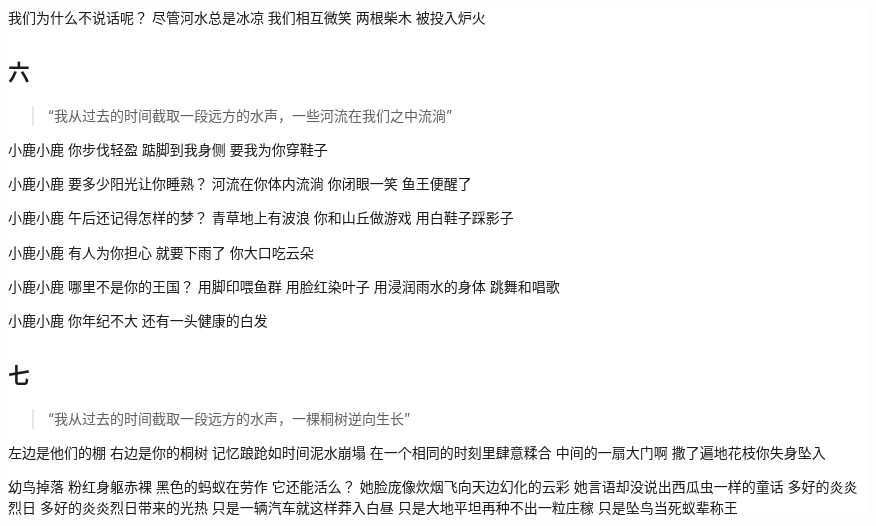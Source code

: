 我们为什么不说话呢？
尽管河水总是冰凉
我们相互微笑
两根柴木 被投入炉火
## 六
>“我从过去的时间截取一段远方的水声，一些河流在我们之中流淌”

小鹿小鹿
你步伐轻盈
踮脚到我身侧
要我为你穿鞋子

小鹿小鹿
要多少阳光让你睡熟？
河流在你体内流淌
你闭眼一笑
鱼王便醒了

小鹿小鹿
午后还记得怎样的梦？
青草地上有波浪
你和山丘做游戏
用白鞋子踩影子

小鹿小鹿
有人为你担心
就要下雨了
你大口吃云朵

小鹿小鹿
哪里不是你的王国？
用脚印喂鱼群
用脸红染叶子
用浸润雨水的身体
跳舞和唱歌

小鹿小鹿
你年纪不大
还有一头健康的白发
## 七
>“我从过去的时间截取一段远方的水声，一棵桐树逆向生长”

左边是他们的棚
右边是你的桐树
记忆踉跄如时间泥水崩塌
在一个相同的时刻里肆意糅合
中间的一扇大门啊
撒了遍地花枝你失身坠入

幼鸟掉落 粉红身躯赤裸
黑色的蚂蚁在劳作
它还能活么？
她脸庞像炊烟飞向天边幻化的云彩
她言语却没说出西瓜虫一样的童话
多好的炎炎烈日
多好的炎炎烈日带来的光热
只是一辆汽车就这样莽入白昼
只是大地平坦再种不出一粒庄稼
只是坠鸟当死蚁辈称王
